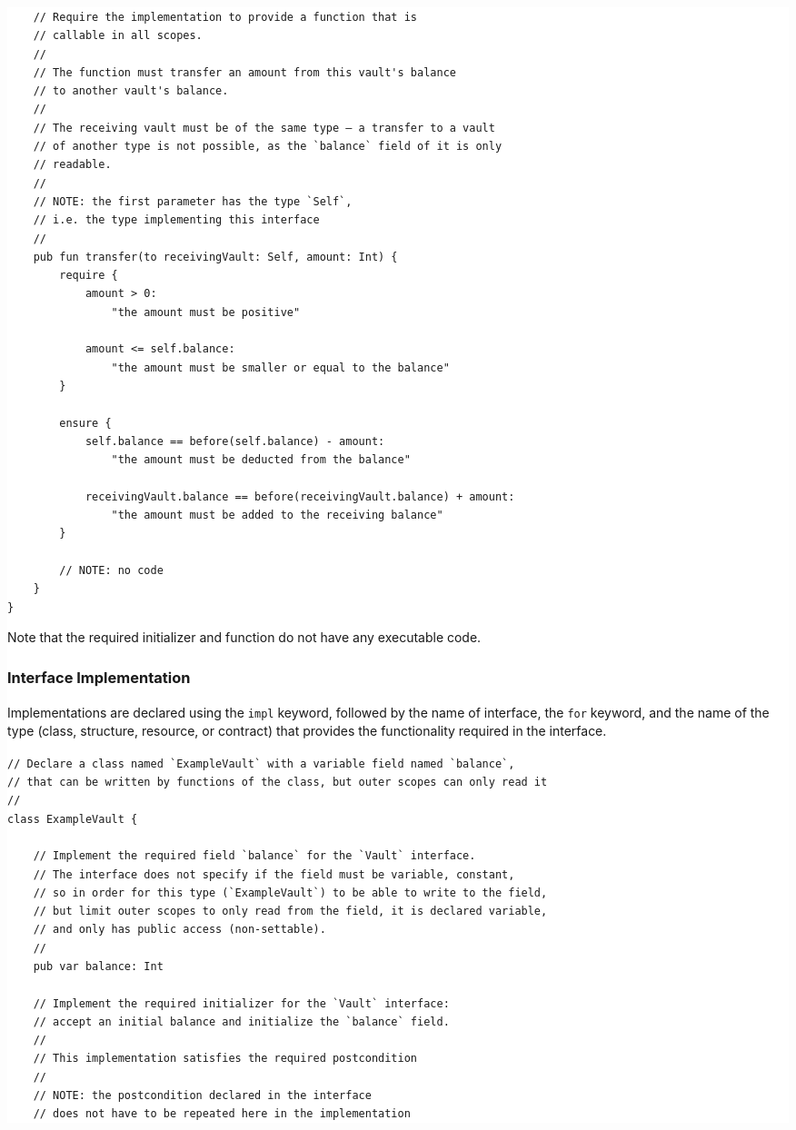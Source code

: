 ```bamboo,file=interface-declaration.bpl
    // Require the implementation to provide a function that is
    // callable in all scopes.
    //
    // The function must transfer an amount from this vault's balance
    // to another vault's balance.
    //
    // The receiving vault must be of the same type – a transfer to a vault
    // of another type is not possible, as the `balance` field of it is only
    // readable.
    //
    // NOTE: the first parameter has the type `Self`,
    // i.e. the type implementing this interface
    //
    pub fun transfer(to receivingVault: Self, amount: Int) {
        require {
            amount > 0:
                "the amount must be positive"

            amount <= self.balance:
                "the amount must be smaller or equal to the balance"
        }

        ensure {
            self.balance == before(self.balance) - amount:
                "the amount must be deducted from the balance"

            receivingVault.balance == before(receivingVault.balance) + amount:
                "the amount must be added to the receiving balance"
        }

        // NOTE: no code
    }
}
```

Note that the required initializer and function do not have any executable code.

### Interface Implementation

Implementations are declared using the `impl` keyword, followed by the name of interface, the `for` keyword, and the name of the type (class, structure, resource, or contract) that provides the functionality required in the interface.

```bamboo,file=interface-implementation.bpl
// Declare a class named `ExampleVault` with a variable field named `balance`,
// that can be written by functions of the class, but outer scopes can only read it
//
class ExampleVault {

    // Implement the required field `balance` for the `Vault` interface.
    // The interface does not specify if the field must be variable, constant,
    // so in order for this type (`ExampleVault`) to be able to write to the field,
    // but limit outer scopes to only read from the field, it is declared variable,
    // and only has public access (non-settable).
    //
    pub var balance: Int

    // Implement the required initializer for the `Vault` interface:
    // accept an initial balance and initialize the `balance` field.
    //
    // This implementation satisfies the required postcondition
    //
    // NOTE: the postcondition declared in the interface
    // does not have to be repeated here in the implementation
```